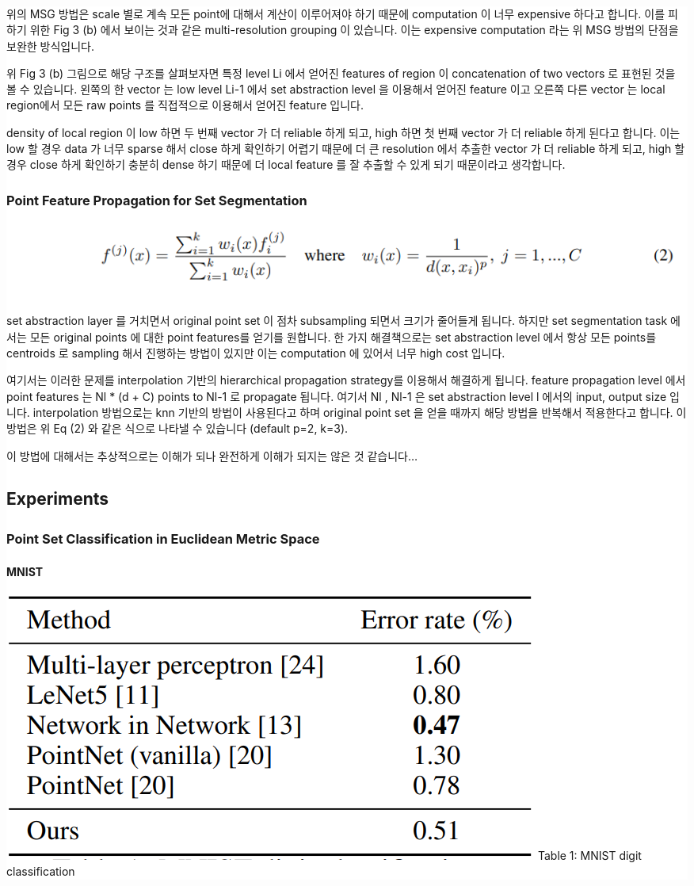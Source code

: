 위의 MSG 방법은 scale 별로 계속 모든 point에 대해서 계산이 이루어져야 하기 때문에 computation 이 너무 expensive 하다고 합니다. 이를 피하기 위한 Fig 3 (b) 에서 보이는 것과 같은 multi-resolution grouping 이 있습니다. 이는 expensive computation 라는 위 MSG 방법의 단점을 보완한 방식입니다.

위 Fig 3 (b) 그림으로 해당 구조를 살펴보자면 특정 level Li 에서 얻어진 features of region 이 concatenation of two vectors 로 표현된 것을 볼 수 있습니다. 왼쪽의 한 vector 는 low level Li-1 에서 set abstraction level 을 이용해서 얻어진 feature 이고 오른쪽 다른 vector 는 local region에서 모든 raw points 를 직접적으로 이용해서 얻어진 feature 입니다.

density of local region 이 low 하면 두 번째 vector 가 더 reliable 하게 되고, high 하면 첫 번째 vector 가 더 reliable 하게 된다고 합니다. 이는 low 할 경우 data 가 너무 sparse 해서 close 하게 확인하기 어렵기 때문에 더 큰 resolution 에서 추출한 vector 가 더 reliable 하게 되고, high 할 경우 close 하게 확인하기 충분히 dense 하기 때문에 더 local feature 를 잘 추출할 수 있게 되기 때문이라고 생각합니다.

### Point Feature Propagation for Set Segmentation

![eq2](image/eq2.png)

set abstraction layer 를 거치면서 original point set 이 점차 subsampling 되면서 크기가 줄어들게 됩니다. 하지만 set segmentation task 에서는 모든 original points 에 대한 point features를 얻기를 원합니다. 한 가지 해결책으로는 set abstraction level 에서 항상 모든 points를 centroids 로 sampling 해서 진행하는 방법이 있지만 이는 computation 에 있어서 너무 high cost 입니다.

여기서는 이러한 문제를 interpolation 기반의 hierarchical propagation strategy를 이용해서 해결하게 됩니다. feature propagation level 에서 point features 는 Nl * (d + C) points to Nl-1 로 propagate 됩니다. 여기서 Nl , Nl-1 은 set abstraction level l 에서의 input, output size 입니다. interpolation 방법으로는 knn 기반의 방법이 사용된다고 하며 original point set 을 얻을 때까지 해당 방법을 반복해서 적용한다고 합니다. 이 방법은 위 Eq (2) 와 같은 식으로 나타낼 수 있습니다 (default p=2, k=3).

이 방법에 대해서는 추상적으로는 이해가 되나 완전하게 이해가 되지는 않은 것 같습니다…

## Experiments

### Point Set Classification in Euclidean Metric Space

#### MNIST

![tbl1](image/tbl1.png)
Table 1: MNIST digit classification
